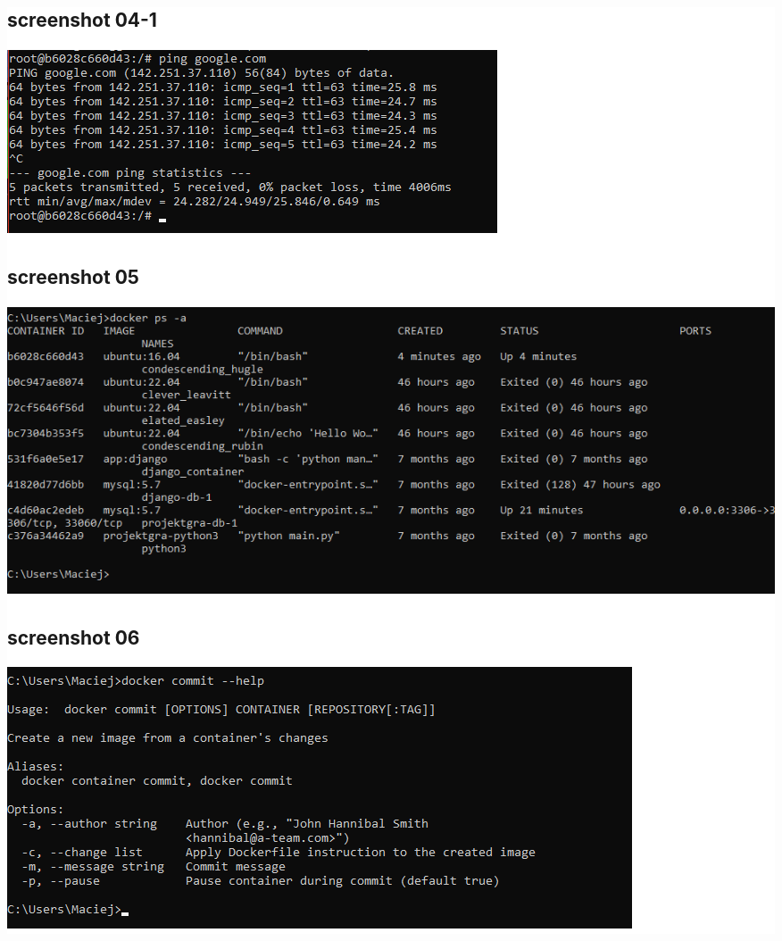 
screenshot 04-1
---
![screenshot 05](images/ex2/Screenshot_5.png)

screenshot 05
---
![screenshot 06](images/ex2/Screenshot_6.png)

screenshot 06
---
![screenshot 07](images/ex2/Screenshot_7.png)
